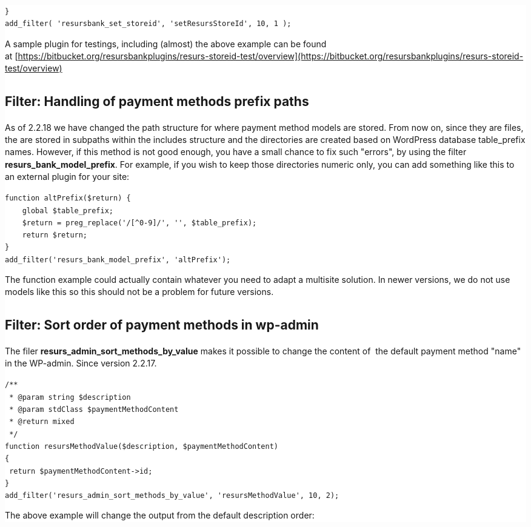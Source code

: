 ``` syntaxhighlighter-pre
}
add_filter( 'resursbank_set_storeid', 'setResursStoreId', 10, 1 );
```
A sample plugin for testings, including (almost) the above example can
be found
at [https://bitbucket.org/resursbankplugins/resurs-storeid-test/overview](https://bitbucket.org/resursbankplugins/resurs-storeid-test/overview)
## Filter: Handling of payment methods prefix paths
As of 2.2.18 we have changed the path structure for where payment method
models are stored. From now on, since they are files, the are stored in
subpaths within the includes structure and the directories are created
based on WordPress database table_prefix names. However, if this method
is not good enough, you have a small chance to fix such "errors", by
using the filter **resurs_bank_model_prefix**. For example, if you wish
to keep those directories numeric only, you can add something like this
to an external plugin for your site:
``` syntaxhighlighter-pre
function altPrefix($return) {
    global $table_prefix;
    $return = preg_replace('/[^0-9]/', '', $table_prefix);
    return $return;
}
add_filter('resurs_bank_model_prefix', 'altPrefix');
```
The function example could actually contain whatever you need to adapt a
multisite solution. In newer versions, we do not use models like this so
this should not be a problem for future versions.
## Filter: Sort order of payment methods in wp-admin
The filer **resurs_admin_sort_methods_by_value** makes it possible to
change the content of  the default payment method "name" in the
WP-admin. Since version 2.2.17.
``` syntaxhighlighter-pre
/**
 * @param string $description
 * @param stdClass $paymentMethodContent
 * @return mixed
 */
function resursMethodValue($description, $paymentMethodContent)
{
 return $paymentMethodContent->id;
}
add_filter('resurs_admin_sort_methods_by_value', 'resursMethodValue', 10, 2);
```
The above example will change the output from the default description
order: